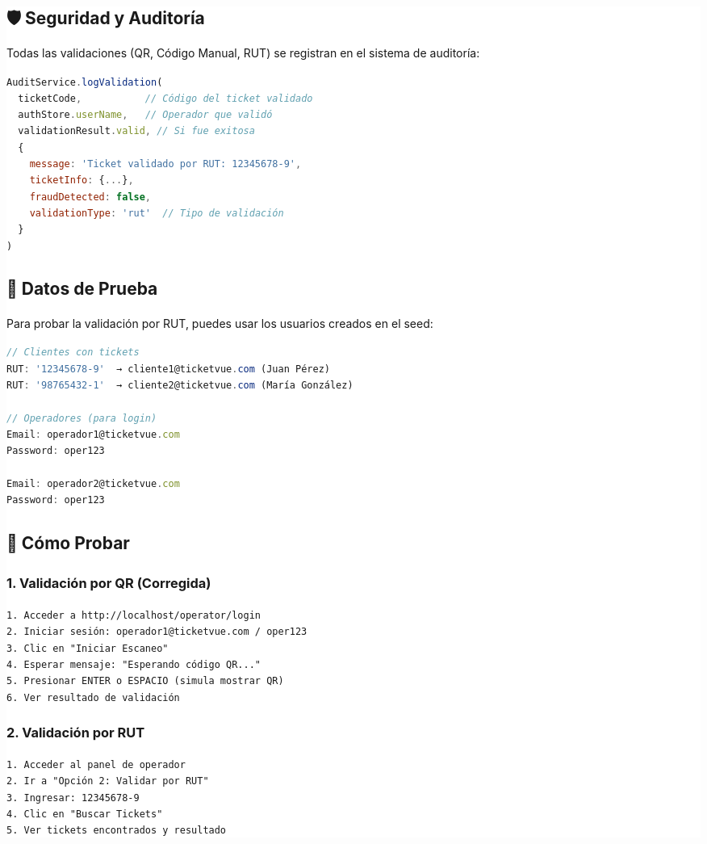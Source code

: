 ## 🛡️ Seguridad y Auditoría

Todas las validaciones (QR, Código Manual, RUT) se registran en el sistema de auditoría:

```javascript
AuditService.logValidation(
  ticketCode,           // Código del ticket validado
  authStore.userName,   // Operador que validó
  validationResult.valid, // Si fue exitosa
  {
    message: 'Ticket validado por RUT: 12345678-9',
    ticketInfo: {...},
    fraudDetected: false,
    validationType: 'rut'  // Tipo de validación
  }
)
```

## 📝 Datos de Prueba

Para probar la validación por RUT, puedes usar los usuarios creados en el seed:

```javascript
// Clientes con tickets
RUT: '12345678-9'  → cliente1@ticketvue.com (Juan Pérez)
RUT: '98765432-1'  → cliente2@ticketvue.com (María González)

// Operadores (para login)
Email: operador1@ticketvue.com
Password: oper123

Email: operador2@ticketvue.com
Password: oper123
```

## 🚀 Cómo Probar

### 1. Validación por QR (Corregida)
```
1. Acceder a http://localhost/operator/login
2. Iniciar sesión: operador1@ticketvue.com / oper123
3. Clic en "Iniciar Escaneo"
4. Esperar mensaje: "Esperando código QR..."
5. Presionar ENTER o ESPACIO (simula mostrar QR)
6. Ver resultado de validación
```

### 2. Validación por RUT
```
1. Acceder al panel de operador
2. Ir a "Opción 2: Validar por RUT"
3. Ingresar: 12345678-9
4. Clic en "Buscar Tickets"
5. Ver tickets encontrados y resultado
```
